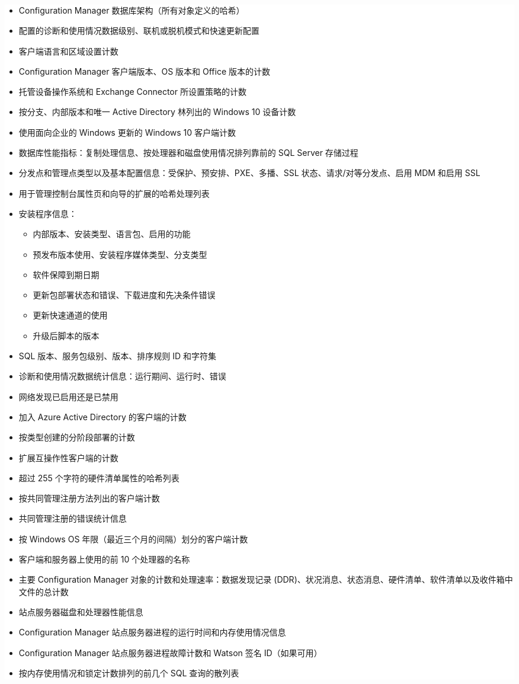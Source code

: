 - Configuration Manager 数据库架构（所有对象定义的哈希）

- 配置的诊断和使用情况数据级别、联机或脱机模式和快速更新配置

- 客户端语言和区域设置计数

- Configuration Manager 客户端版本、OS 版本和 Office 版本的计数

- 托管设备操作系统和 Exchange Connector 所设置策略的计数

- 按分支、内部版本和唯一 Active Directory 林列出的 Windows 10 设备计数  

- 使用面向企业的 Windows 更新的 Windows 10 客户端计数  

- 数据库性能指标：复制处理信息、按处理器和磁盘使用情况排列靠前的 SQL Server 存储过程

- 分发点和管理点类型以及基本配置信息：受保护、预安排、PXE、多播、SSL 状态、请求/对等分发点、启用 MDM 和启用 SSL

- 用于管理控制台属性页和向导的扩展的哈希处理列表

- 安装程序信息：  

    - 内部版本、安装类型、语言包、启用的功能

    - 预发布版本使用、安装程序媒体类型、分支类型  

    - 软件保障到期日期  

    - 更新包部署状态和错误、下载进度和先决条件错误

    - 更新快速通道的使用  

    - 升级后脚本的版本  

- SQL 版本、服务包级别、版本、排序规则 ID 和字符集  

- 诊断和使用情况数据统计信息：运行期间、运行时、错误  

- 网络发现已启用还是已禁用  

- 加入 Azure Active Directory 的客户端的计数  

- 按类型创建的分阶段部署的计数  

- 扩展互操作性客户端的计数  

- 超过 255 个字符的硬件清单属性的哈希列表  

- 按共同管理注册方法列出的客户端计数  

- 共同管理注册的错误统计信息  

- 按 Windows OS 年限（最近三个月的间隔）划分的客户端计数  

- 客户端和服务器上使用的前 10 个处理器的名称  

- 主要 Configuration Manager 对象的计数和处理速率：数据发现记录 (DDR)、状况消息、状态消息、硬件清单、软件清单以及收件箱中文件的总计数  

- 站点服务器磁盘和处理器性能信息  

- Configuration Manager 站点服务器进程的运行时间和内存使用情况信息  

- Configuration Manager 站点服务器进程故障计数和 Watson 签名 ID（如果可用）  

- 按内存使用情况和锁定计数排列的前几个 SQL 查询的散列表  
